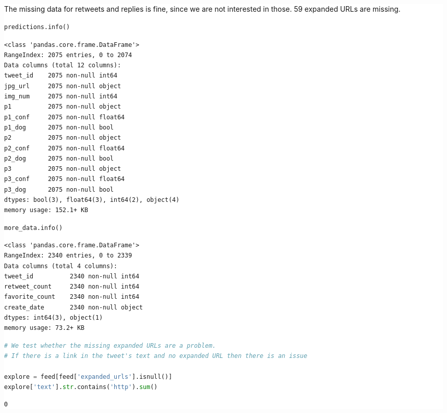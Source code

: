 
The missing data for retweets and replies is fine, since we are not interested in those. 59 expanded URLs are missing. 


```python
predictions.info()
```

    <class 'pandas.core.frame.DataFrame'>
    RangeIndex: 2075 entries, 0 to 2074
    Data columns (total 12 columns):
    tweet_id    2075 non-null int64
    jpg_url     2075 non-null object
    img_num     2075 non-null int64
    p1          2075 non-null object
    p1_conf     2075 non-null float64
    p1_dog      2075 non-null bool
    p2          2075 non-null object
    p2_conf     2075 non-null float64
    p2_dog      2075 non-null bool
    p3          2075 non-null object
    p3_conf     2075 non-null float64
    p3_dog      2075 non-null bool
    dtypes: bool(3), float64(3), int64(2), object(4)
    memory usage: 152.1+ KB
    


```python
more_data.info()
```

    <class 'pandas.core.frame.DataFrame'>
    RangeIndex: 2340 entries, 0 to 2339
    Data columns (total 4 columns):
    tweet_id          2340 non-null int64
    retweet_count     2340 non-null int64
    favorite_count    2340 non-null int64
    create_date       2340 non-null object
    dtypes: int64(3), object(1)
    memory usage: 73.2+ KB
    


```python
# We test whether the missing expanded URLs are a problem.
# If there is a link in the tweet's text and no expanded URL then there is an issue

explore = feed[feed['expanded_urls'].isnull()]
explore['text'].str.contains('http').sum()
```




    0


